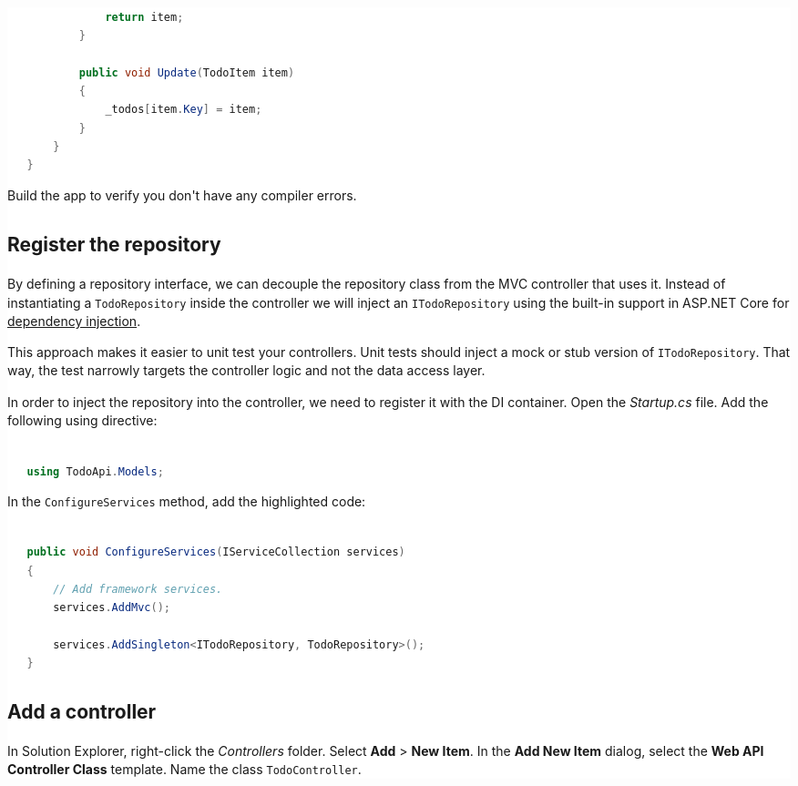 ````c#
               return item;
           }

           public void Update(TodoItem item)
           {
               _todos[item.Key] = item;
           }
       }
   }
   ````

Build the app to verify you don't have any compiler errors.

  ## Register the repository

By defining a repository interface, we can decouple the repository class from the MVC controller that uses it. Instead of instantiating a `TodoRepository` inside the controller we will inject an `ITodoRepository` using the built-in support in ASP.NET Core for [dependency injection](../fundamentals/dependency-injection.md).

This approach makes it easier to unit test your controllers. Unit tests should inject a mock or stub version of `ITodoRepository`. That way, the test narrowly targets the controller logic and not the data access layer.

In order to inject the repository into the controller, we need to register it with the DI container. Open the *Startup.cs* file. Add the following using directive:



````c#

   using TodoApi.Models;
   ````

In the `ConfigureServices` method, add the highlighted code:



````c#

   public void ConfigureServices(IServiceCollection services)
   {
       // Add framework services.
       services.AddMvc();

       services.AddSingleton<ITodoRepository, TodoRepository>();
   }

   ````

  ## Add a controller

In Solution Explorer, right-click the *Controllers* folder. Select **Add** > **New Item**. In the **Add New Item** dialog, select the **Web  API Controller Class** template. Name the class `TodoController`.
